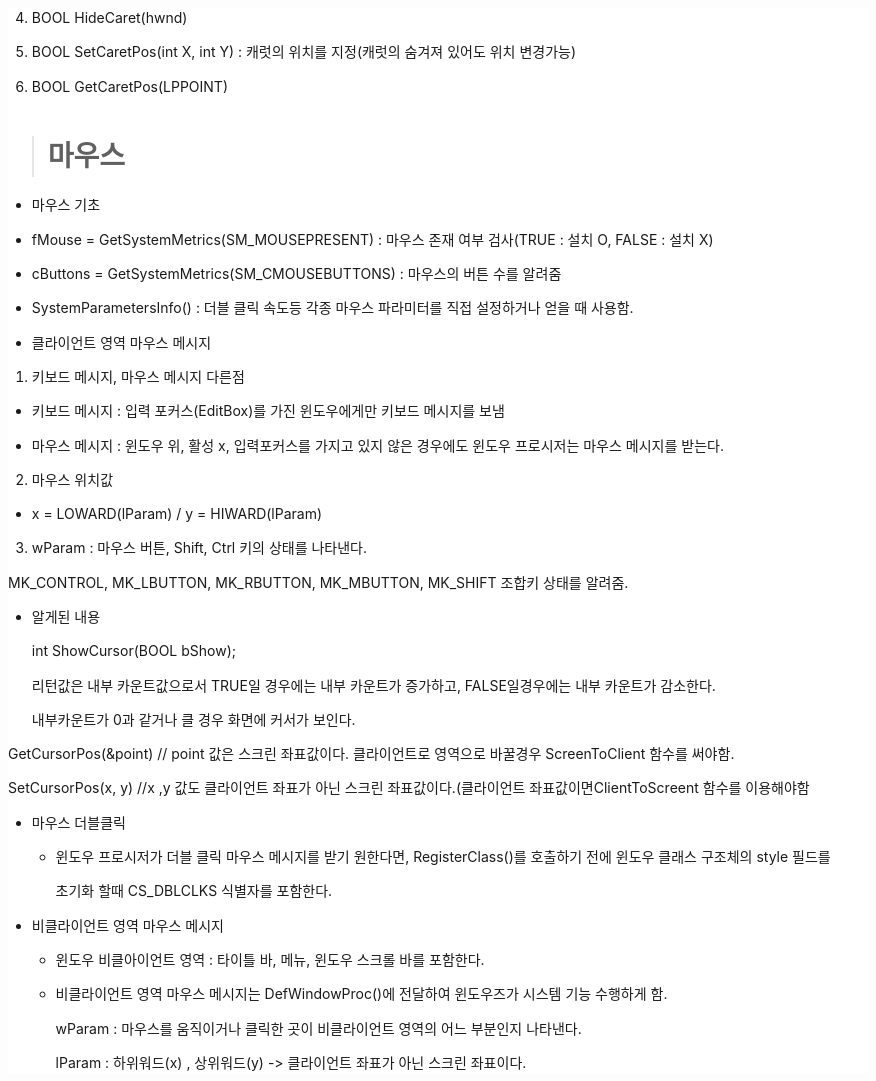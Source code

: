   4) BOOL HideCaret(hwnd)

  5) BOOL SetCaretPos(int X, int Y) : 캐럿의 위치를 지정(캐럿의 숨겨져 있어도 위치 변경가능)

  6) BOOL GetCaretPos(LPPOINT)

> # 마우스
* 마우스 기초 

 - fMouse = GetSystemMetrics(SM_MOUSEPRESENT) : 마우스 존재 여부 검사(TRUE : 설치 O, FALSE : 설치 X)

 - cButtons = GetSystemMetrics(SM_CMOUSEBUTTONS) : 마우스의 버튼 수를 알려줌

 - SystemParametersInfo() : 더블 클릭 속도등 각종 마우스 파라미터를 직접 설정하거나 얻을 때 사용함.

 

* 클라이언트 영역 마우스 메시지

 1. 키보드 메시지, 마우스 메시지 다른점

  - 키보드 메시지 : 입력 포커스(EditBox)를 가진 윈도우에게만 키보드 메시지를 보냄

  - 마우스 메시지 : 윈도우 위, 활성 x, 입력포커스를 가지고 있지 않은 경우에도 윈도우 프로시저는 마우스 메시지를 받는다.

 2. 마우스 위치값

  - x = LOWARD(lParam) / y = HIWARD(lParam) 

 3. wParam : 마우스 버튼, Shift, Ctrl 키의 상태를 나타낸다.

   MK_CONTROL, MK_LBUTTON, MK_RBUTTON, MK_MBUTTON, MK_SHIFT 조합키 상태를 알려줌.

 

* 알게된 내용

  int ShowCursor(BOOL bShow);

  리턴값은 내부 카운트값으로서 TRUE일 경우에는 내부 카운트가 증가하고, FALSE일경우에는 내부 카운트가 감소한다.

  내부카운트가 0과 같거나 클 경우 화면에 커서가 보인다.

 

 GetCursorPos(&point) // point 값은 스크린 좌표값이다. 클라이언트로 영역으로 바꿀경우 ScreenToClient 함수를 써야함.

 SetCursorPos(x, y) //x ,y 값도 클라이언트 좌표가 아닌 스크린 좌표값이다.(클라이언트 좌표값이면ClientToScreent 함수를 이용해야함

 

* 마우스 더블클릭

  - 윈도우 프로시저가 더블 클릭 마우스 메시지를 받기 원한다면, RegisterClass()를 호출하기 전에 윈도우 클래스 구조체의 style 필드를

    초기화 할때 CS_DBLCLKS 식별자를 포함한다.

 

* 비클라이언트 영역 마우스 메시지

  - 윈도우 비클아이언트 영역 : 타이틀 바, 메뉴, 윈도우 스크롤 바를 포함한다.

  - 비클라이언트 영역 마우스 메시지는 DefWindowProc()에 전달하여 윈도우즈가 시스템 기능 수행하게 함.

    wParam : 마우스를 움직이거나 클릭한 곳이 비클라이언트 영역의 어느 부분인지 나타낸다.

    lParam : 하위워드(x) , 상위워드(y) -> 클라이언트 좌표가 아닌 스크린 좌표이다.
